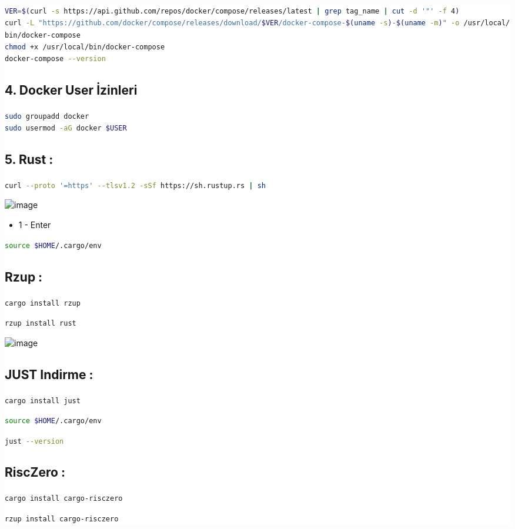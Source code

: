 ```bash
VER=$(curl -s https://api.github.com/repos/docker/compose/releases/latest | grep tag_name | cut -d '"' -f 4)
curl -L "https://github.com/docker/compose/releases/download/$VER/docker-compose-$(uname -s)-$(uname -m)" -o /usr/local/bin/docker-compose
chmod +x /usr/local/bin/docker-compose
docker-compose --version
```

## 4. Docker User İzinleri

```bash
sudo groupadd docker
sudo usermod -aG docker $USER
```

## 5. Rust : 
```bash
curl --proto '=https' --tlsv1.2 -sSf https://sh.rustup.rs | sh
```

![image](https://github.com/user-attachments/assets/0efae43c-b5ba-488c-9f3e-de0aa12698f4)


- 1 - Enter
```bash
source $HOME/.cargo/env
```

## Rzup : 
```bash
cargo install rzup
```
```bash
rzup install rust
```

![image](https://github.com/user-attachments/assets/fec1eec2-c86b-4f97-b9e2-d52b54622271)

## JUST Indirme : 
```bash
cargo install just
```
```bash
source $HOME/.cargo/env
```
```bash
just --version
```

## RiscZero : 

```bash
cargo install cargo-risczero
```
```bash
rzup install cargo-risczero
```
